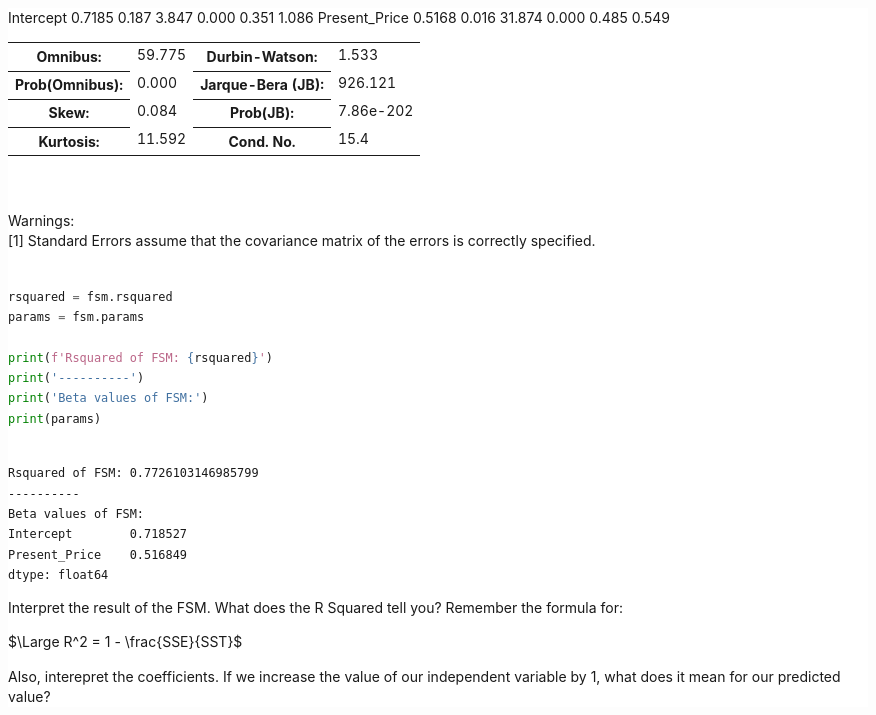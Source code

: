 </tr>
<tr>
  <th>Intercept</th>     <td>    0.7185</td> <td>    0.187</td> <td>    3.847</td> <td> 0.000</td> <td>    0.351</td> <td>    1.086</td>
</tr>
<tr>
  <th>Present_Price</th> <td>    0.5168</td> <td>    0.016</td> <td>   31.874</td> <td> 0.000</td> <td>    0.485</td> <td>    0.549</td>
</tr>
</table>
<table class="simpletable">
<tr>
  <th>Omnibus:</th>       <td>59.775</td> <th>  Durbin-Watson:     </th> <td>   1.533</td> 
</tr>
<tr>
  <th>Prob(Omnibus):</th> <td> 0.000</td> <th>  Jarque-Bera (JB):  </th> <td> 926.121</td> 
</tr>
<tr>
  <th>Skew:</th>          <td> 0.084</td> <th>  Prob(JB):          </th> <td>7.86e-202</td>
</tr>
<tr>
  <th>Kurtosis:</th>      <td>11.592</td> <th>  Cond. No.          </th> <td>    15.4</td> 
</tr>
</table><br/><br/>Warnings:<br/>[1] Standard Errors assume that the covariance matrix of the errors is correctly specified.




```python

rsquared = fsm.rsquared
params = fsm.params

print(f'Rsquared of FSM: {rsquared}')
print('----------')
print('Beta values of FSM:')
print(params)
              
```

    Rsquared of FSM: 0.7726103146985799
    ----------
    Beta values of FSM:
    Intercept        0.718527
    Present_Price    0.516849
    dtype: float64


Interpret the result of the FSM.  What does the R Squared tell you? Remember the formula for:

$\Large R^2 = 1 - \frac{SSE}{SST}$

Also, interepret the coefficients.  If we increase the value of our independent variable by 1, what does it mean for our predicted value?
